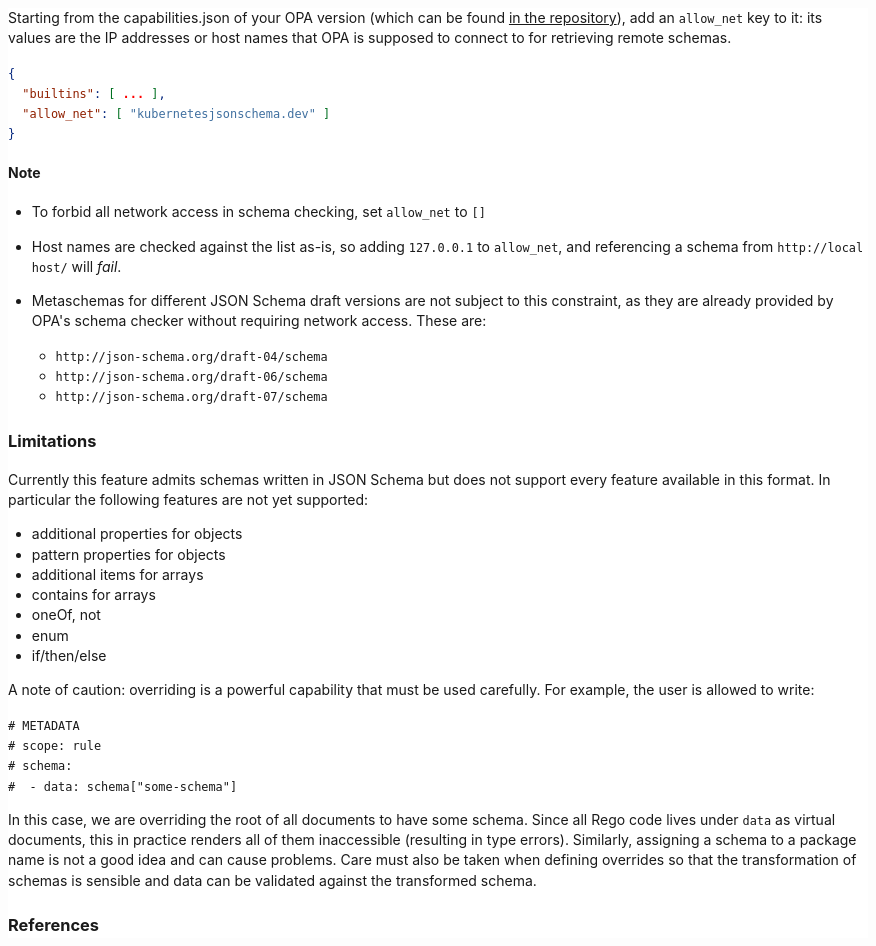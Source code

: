Starting from the capabilities.json of your OPA version (which can be found [in the
repository](https://github.com/open-policy-agent/opa/tree/main/capabilities)), add
an `allow_net` key to it: its values are the IP addresses or host names that OPA is
supposed to connect to for retrieving remote schemas.

```json
{
  "builtins": [ ... ],
  "allow_net": [ "kubernetesjsonschema.dev" ]
}
```

#### Note

* To forbid all network access in schema checking, set `allow_net` to `[]`
* Host names are checked against the list as-is, so adding `127.0.0.1` to `allow_net`,
  and referencing a schema from `http://localhost/` will _fail_.
* Metaschemas for different JSON Schema draft versions are not subject to this
  constraint, as they are already provided by OPA's schema checker without requiring
  network access. These are:

  * `http://json-schema.org/draft-04/schema`
  * `http://json-schema.org/draft-06/schema`
  * `http://json-schema.org/draft-07/schema`

### Limitations

Currently this feature admits schemas written in JSON Schema but does not support every feature available in this format.
In particular the following features are not yet supported:

* additional properties for objects
* pattern properties for objects
* additional items for arrays
* contains for arrays
* oneOf, not
* enum
* if/then/else

A note of caution: overriding is a powerful capability that must be used carefully. For example, the user is allowed to write:

```
# METADATA
# scope: rule
# schema:
#  - data: schema["some-schema"]
```

In this case, we are overriding the root of all documents to have some schema. Since all Rego code lives under `data` as virtual documents, this in practice renders all of them inaccessible (resulting in type errors). Similarly, assigning a schema to a package name is not a good idea and can cause problems. Care must also be taken when defining overrides so that the transformation of schemas is sensible and data can be validated against the transformed schema.

### References
